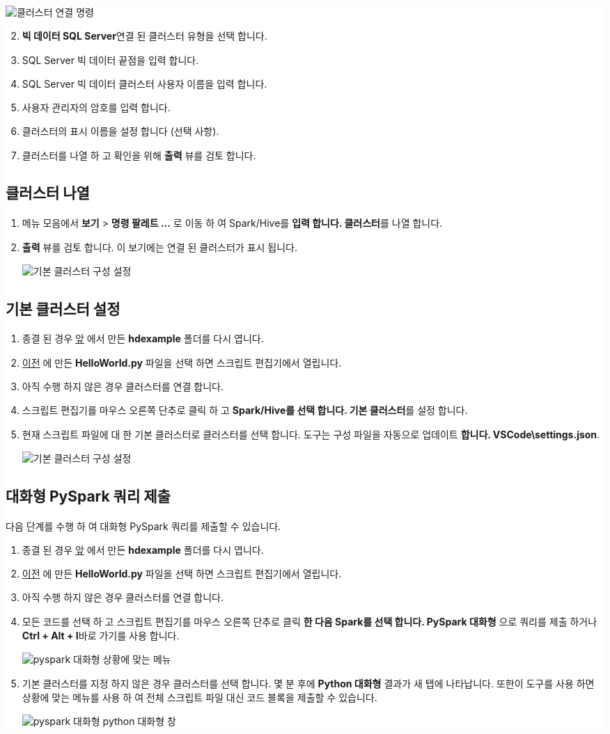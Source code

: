    ![클러스터 연결 명령](./media/spark-hive-tools-vscode/link-cluster-command.png)

2. **빅 데이터 SQL Server**연결 된 클러스터 유형을 선택 합니다.

3. SQL Server 빅 데이터 끝점을 입력 합니다.

4. SQL Server 빅 데이터 클러스터 사용자 이름을 입력 합니다.

5. 사용자 관리자의 암호를 입력 합니다.

6. 클러스터의 표시 이름을 설정 합니다 (선택 사항).

7. 클러스터를 나열 하 고 확인을 위해 **출력** 뷰를 검토 합니다.

## <a name="list-clusters"></a>클러스터 나열

1. 메뉴 모음에서 **보기** > **명령 팔레트 ...** 로 이동 하 여 Spark/Hive를 **입력 합니다. 클러스터**를 나열 합니다.

2. **출력** 뷰를 검토 합니다.  이 보기에는 연결 된 클러스터가 표시 됩니다.

    ![기본 클러스터 구성 설정](./media/spark-hive-tools-vscode/list-cluster-result.png)

## <a name="set-default-cluster"></a>기본 클러스터 설정

1. 종결 된 경우 [앞](#open-work-folder) 에서 만든 **hdexample** 폴더를 다시 엽니다.  

2. [이전](#open-work-folder) 에 만든 **HelloWorld.py** 파일을 선택 하면 스크립트 편집기에서 열립니다.

3. 아직 수행 하지 않은 경우 클러스터를 연결 합니다.

4. 스크립트 편집기를 마우스 오른쪽 단추로 클릭 하 고 **Spark/Hive를 선택 합니다. 기본 클러스터**를 설정 합니다.   

5. 현재 스크립트 파일에 대 한 기본 클러스터로 클러스터를 선택 합니다. 도구는 구성 파일을 자동으로 업데이트 **합니다. VSCode\settings.json**. 

   ![기본 클러스터 구성 설정](./media/spark-hive-tools-vscode/set-default-cluster-configuration.png)

## <a name="submit-interactive-pyspark-queries"></a>대화형 PySpark 쿼리 제출

다음 단계를 수행 하 여 대화형 PySpark 쿼리를 제출할 수 있습니다.

1. 종결 된 경우 [앞](#open-work-folder) 에서 만든 **hdexample** 폴더를 다시 엽니다.  

2. [이전](#open-work-folder) 에 만든 **HelloWorld.py** 파일을 선택 하면 스크립트 편집기에서 열립니다.

3. 아직 수행 하지 않은 경우 클러스터를 연결 합니다.

4. 모든 코드를 선택 하 고 스크립트 편집기를 마우스 오른쪽 단추로 클릭 **한 다음 Spark를 선택 합니다. PySpark 대화형** 으로 쿼리를 제출 하거나 **Ctrl + Alt + I**바로 가기를 사용 합니다.

   ![pyspark 대화형 상황에 맞는 메뉴](./media/spark-hive-tools-vscode/pyspark-interactive-right-click.png)

5. 기본 클러스터를 지정 하지 않은 경우 클러스터를 선택 합니다. 몇 분 후에 **Python 대화형** 결과가 새 탭에 나타납니다. 또한이 도구를 사용 하면 상황에 맞는 메뉴를 사용 하 여 전체 스크립트 파일 대신 코드 블록을 제출할 수 있습니다. 

   ![pyspark 대화형 python 대화형 창](./media/spark-hive-tools-vscode/pyspark-interactive-python-interactive-window.png) 
